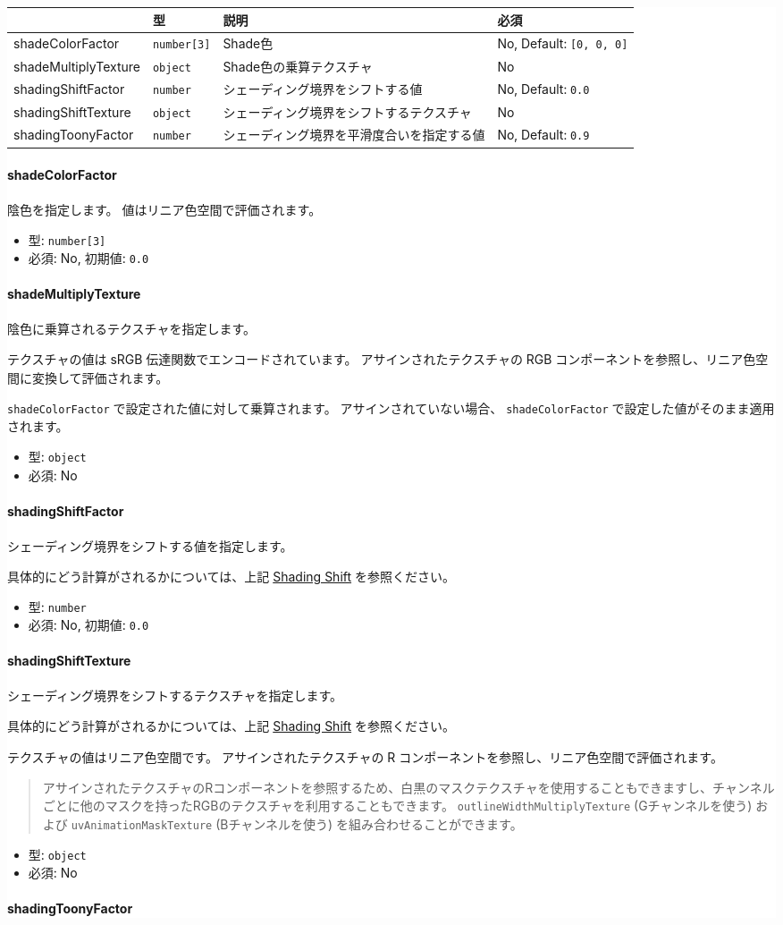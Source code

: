 |                      | 型          | 説明                           | 必須                     |
|:---------------------|:------------|:------------------------------|:-------------------------|
| shadeColorFactor     | `number[3]` | Shade色                        | No, Default: `[0, 0, 0]` |
| shadeMultiplyTexture | `object`    | Shade色の乗算テクスチャ              | No                       |
| shadingShiftFactor   | `number`    | シェーディング境界をシフトする値            | No, Default: `0.0`       |
| shadingShiftTexture  | `object`    | シェーディング境界をシフトするテクスチャ         | No                       |
| shadingToonyFactor   | `number`    | シェーディング境界を平滑度合いを指定する値 | No, Default: `0.9`       |

#### shadeColorFactor

陰色を指定します。
値はリニア色空間で評価されます。

- 型: `number[3]`
- 必須: No, 初期値: `0.0`

#### shadeMultiplyTexture

陰色に乗算されるテクスチャを指定します。

テクスチャの値は sRGB 伝達関数でエンコードされています。
アサインされたテクスチャの RGB コンポーネントを参照し、リニア色空間に変換して評価されます。

`shadeColorFactor` で設定された値に対して乗算されます。
アサインされていない場合、 `shadeColorFactor` で設定した値がそのまま適用されます。

- 型: `object`
- 必須: No

#### shadingShiftFactor

シェーディング境界をシフトする値を指定します。

具体的にどう計算がされるかについては、上記 [Shading Shift](#Shading%20Shift) を参照ください。

- 型: `number`
- 必須: No, 初期値: `0.0`

#### shadingShiftTexture

シェーディング境界をシフトするテクスチャを指定します。

具体的にどう計算がされるかについては、上記 [Shading Shift](#Shading%20Shift) を参照ください。

テクスチャの値はリニア色空間です。
アサインされたテクスチャの R コンポーネントを参照し、リニア色空間で評価されます。

> アサインされたテクスチャのRコンポーネントを参照するため、白黒のマスクテクスチャを使用することもできますし、チャンネルごとに他のマスクを持ったRGBのテクスチャを利用することもできます。
> `outlineWidthMultiplyTexture` (Gチャンネルを使う) および `uvAnimationMaskTexture` (Bチャンネルを使う) を組み合わせることができます。

- 型: `object`
- 必須: No

#### shadingToonyFactor
